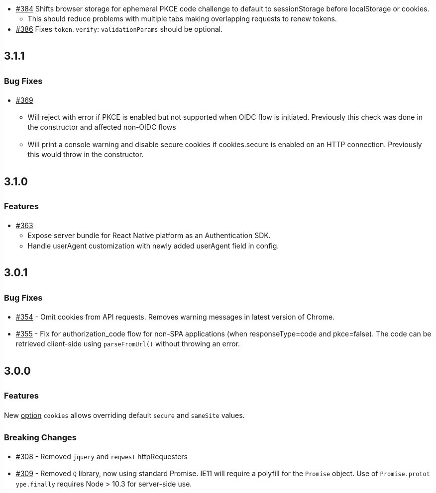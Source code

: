 - [#384](https://github.com/okta/okta-auth-js/pull/384) Shifts browser storage for ephemeral PKCE code challenge to default to sessionStorage before localStorage or cookies.
  - This should reduce problems with multiple tabs making overlapping requests to renew tokens.
- [#386](https://github.com/okta/okta-auth-js/pull/386) Fixes `token.verify`: `validationParams` should be optional.

## 3.1.1

### Bug Fixes

- [#369](https://github.com/okta/okta-auth-js/pull/369)
  - Will reject with error if PKCE is enabled but not supported when OIDC flow is initiated. Previously this check was done in the constructor and affected non-OIDC flows

  - Will print a console warning and disable secure cookies if cookies.secure is enabled on an HTTP connection. Previously this would throw in the constructor.

## 3.1.0

### Features

- [#363](https://github.com/okta/okta-auth-js/pull/363) 
  - Expose server bundle for React Native platform as an Authentication SDK.
  - Handle userAgent customization with newly added userAgent field in config.

## 3.0.1

### Bug Fixes

- [#354](https://github.com/okta/okta-auth-js/pull/354) - Omit cookies from API requests. Removes warning messages in latest version of Chrome.

- [#355](https://github.com/okta/okta-auth-js/pull/355) - Fix for authorization_code flow for non-SPA applications (when responseType=code and pkce=false). The code can be retrieved client-side using `parseFromUrl()` without throwing an error.

## 3.0.0

### Features

New [option](README.md#additional-options) `cookies` allows overriding default `secure` and `sameSite` values.

### Breaking Changes

- [#308](https://github.com/okta/okta-auth-js/pull/308) - Removed `jquery` and `reqwest` httpRequesters

- [#309](https://github.com/okta/okta-auth-js/pull/309) - Removed `Q` library, now using standard Promise. IE11 will require a polyfill for the `Promise` object. Use of `Promise.prototype.finally` requires Node > 10.3 for server-side use.
